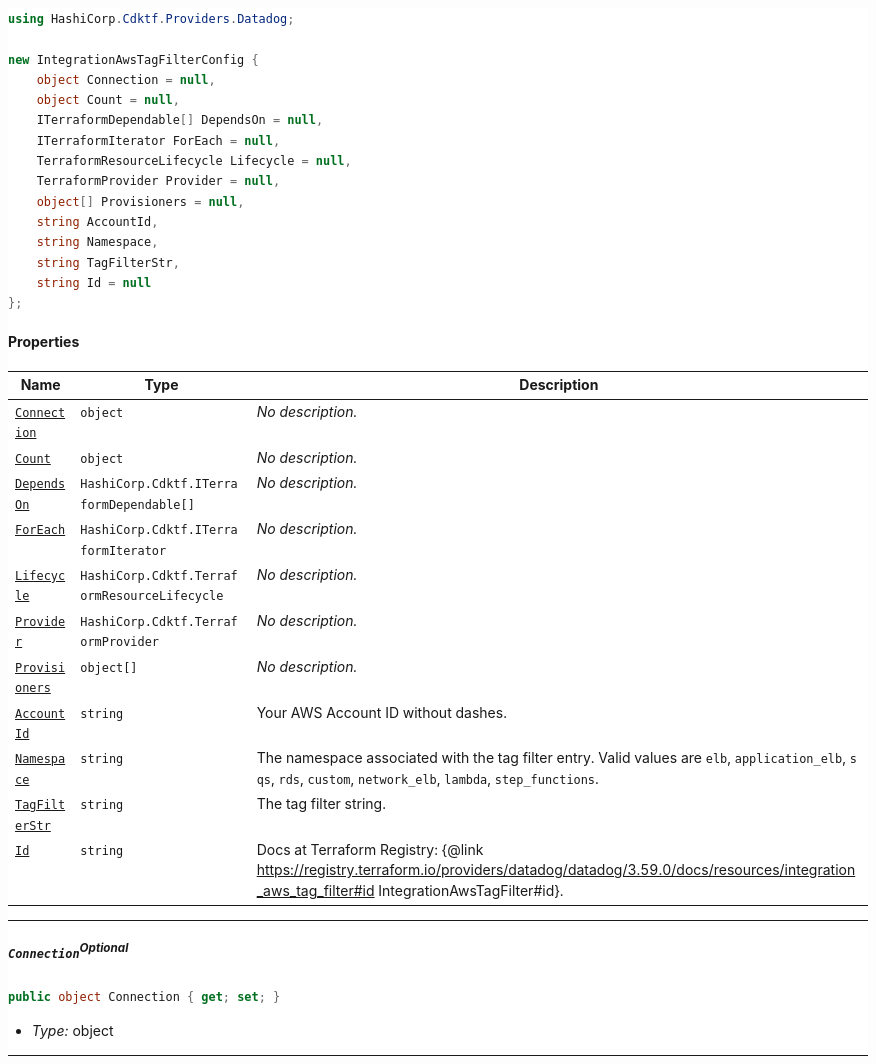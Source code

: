 ```csharp
using HashiCorp.Cdktf.Providers.Datadog;

new IntegrationAwsTagFilterConfig {
    object Connection = null,
    object Count = null,
    ITerraformDependable[] DependsOn = null,
    ITerraformIterator ForEach = null,
    TerraformResourceLifecycle Lifecycle = null,
    TerraformProvider Provider = null,
    object[] Provisioners = null,
    string AccountId,
    string Namespace,
    string TagFilterStr,
    string Id = null
};
```

#### Properties <a name="Properties" id="Properties"></a>

| **Name** | **Type** | **Description** |
| --- | --- | --- |
| <code><a href="#@cdktf/provider-datadog.integrationAwsTagFilter.IntegrationAwsTagFilterConfig.property.connection">Connection</a></code> | <code>object</code> | *No description.* |
| <code><a href="#@cdktf/provider-datadog.integrationAwsTagFilter.IntegrationAwsTagFilterConfig.property.count">Count</a></code> | <code>object</code> | *No description.* |
| <code><a href="#@cdktf/provider-datadog.integrationAwsTagFilter.IntegrationAwsTagFilterConfig.property.dependsOn">DependsOn</a></code> | <code>HashiCorp.Cdktf.ITerraformDependable[]</code> | *No description.* |
| <code><a href="#@cdktf/provider-datadog.integrationAwsTagFilter.IntegrationAwsTagFilterConfig.property.forEach">ForEach</a></code> | <code>HashiCorp.Cdktf.ITerraformIterator</code> | *No description.* |
| <code><a href="#@cdktf/provider-datadog.integrationAwsTagFilter.IntegrationAwsTagFilterConfig.property.lifecycle">Lifecycle</a></code> | <code>HashiCorp.Cdktf.TerraformResourceLifecycle</code> | *No description.* |
| <code><a href="#@cdktf/provider-datadog.integrationAwsTagFilter.IntegrationAwsTagFilterConfig.property.provider">Provider</a></code> | <code>HashiCorp.Cdktf.TerraformProvider</code> | *No description.* |
| <code><a href="#@cdktf/provider-datadog.integrationAwsTagFilter.IntegrationAwsTagFilterConfig.property.provisioners">Provisioners</a></code> | <code>object[]</code> | *No description.* |
| <code><a href="#@cdktf/provider-datadog.integrationAwsTagFilter.IntegrationAwsTagFilterConfig.property.accountId">AccountId</a></code> | <code>string</code> | Your AWS Account ID without dashes. |
| <code><a href="#@cdktf/provider-datadog.integrationAwsTagFilter.IntegrationAwsTagFilterConfig.property.namespace">Namespace</a></code> | <code>string</code> | The namespace associated with the tag filter entry. Valid values are `elb`, `application_elb`, `sqs`, `rds`, `custom`, `network_elb`, `lambda`, `step_functions`. |
| <code><a href="#@cdktf/provider-datadog.integrationAwsTagFilter.IntegrationAwsTagFilterConfig.property.tagFilterStr">TagFilterStr</a></code> | <code>string</code> | The tag filter string. |
| <code><a href="#@cdktf/provider-datadog.integrationAwsTagFilter.IntegrationAwsTagFilterConfig.property.id">Id</a></code> | <code>string</code> | Docs at Terraform Registry: {@link https://registry.terraform.io/providers/datadog/datadog/3.59.0/docs/resources/integration_aws_tag_filter#id IntegrationAwsTagFilter#id}. |

---

##### `Connection`<sup>Optional</sup> <a name="Connection" id="@cdktf/provider-datadog.integrationAwsTagFilter.IntegrationAwsTagFilterConfig.property.connection"></a>

```csharp
public object Connection { get; set; }
```

- *Type:* object

---

